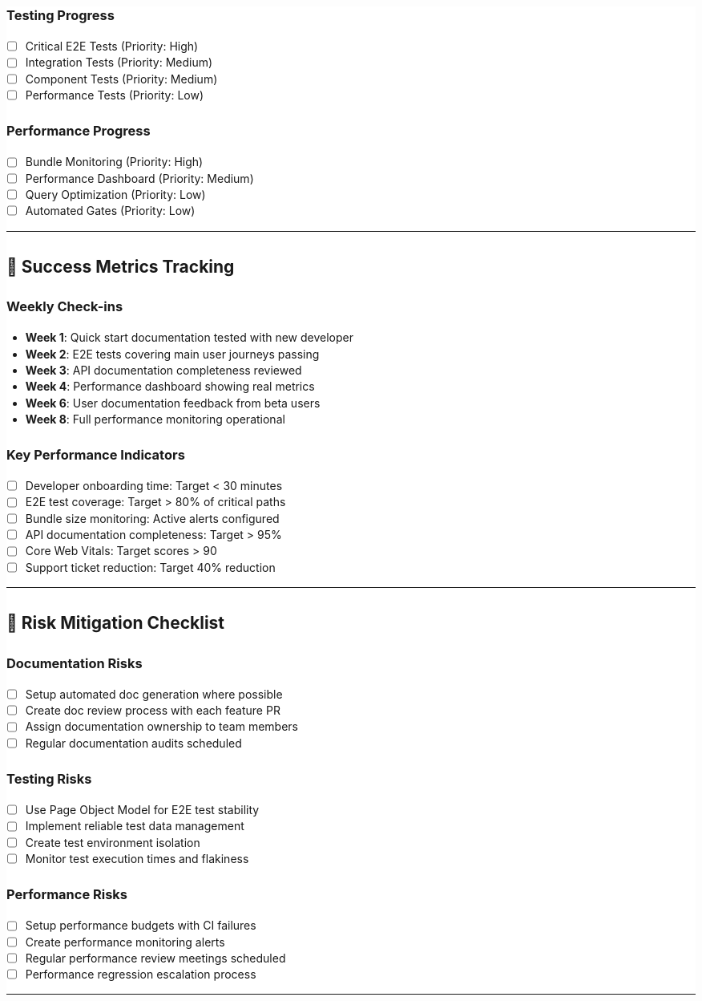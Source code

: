 ### Testing Progress
- [ ] Critical E2E Tests (Priority: High)
- [ ] Integration Tests (Priority: Medium)
- [ ] Component Tests (Priority: Medium)
- [ ] Performance Tests (Priority: Low)

### Performance Progress
- [ ] Bundle Monitoring (Priority: High)
- [ ] Performance Dashboard (Priority: Medium)
- [ ] Query Optimization (Priority: Low)
- [ ] Automated Gates (Priority: Low)

---

## 🎯 Success Metrics Tracking

### Weekly Check-ins
- **Week 1**: Quick start documentation tested with new developer
- **Week 2**: E2E tests covering main user journeys passing
- **Week 3**: API documentation completeness reviewed
- **Week 4**: Performance dashboard showing real metrics
- **Week 6**: User documentation feedback from beta users
- **Week 8**: Full performance monitoring operational

### Key Performance Indicators
- [ ] Developer onboarding time: Target < 30 minutes
- [ ] E2E test coverage: Target > 80% of critical paths
- [ ] Bundle size monitoring: Active alerts configured
- [ ] API documentation completeness: Target > 95%
- [ ] Core Web Vitals: Target scores > 90
- [ ] Support ticket reduction: Target 40% reduction

---

## 🚨 Risk Mitigation Checklist

### Documentation Risks
- [ ] Setup automated doc generation where possible
- [ ] Create doc review process with each feature PR
- [ ] Assign documentation ownership to team members
- [ ] Regular documentation audits scheduled

### Testing Risks
- [ ] Use Page Object Model for E2E test stability
- [ ] Implement reliable test data management
- [ ] Create test environment isolation
- [ ] Monitor test execution times and flakiness

### Performance Risks
- [ ] Setup performance budgets with CI failures
- [ ] Create performance monitoring alerts
- [ ] Regular performance review meetings scheduled
- [ ] Performance regression escalation process

---